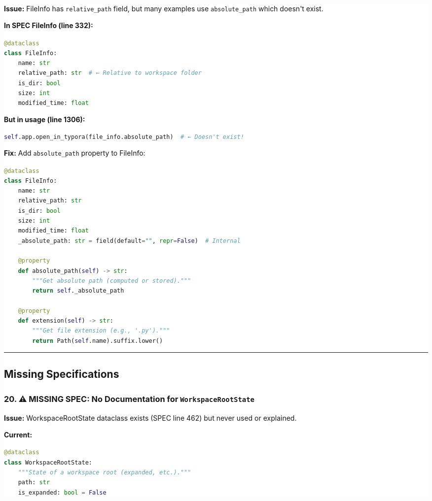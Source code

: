 **Issue:** FileInfo has `relative_path` field, but many examples use `absolute_path` which doesn't exist.

**In SPEC FileInfo (line 332):**
```python
@dataclass
class FileInfo:
    name: str
    relative_path: str  # ← Relative to workspace folder
    is_dir: bool
    size: int
    modified_time: float
```

**But in usage (line 1306):**
```python
self.app.open_in_typora(file_info.absolute_path)  # ← Doesn't exist!
```

**Fix:** Add `absolute_path` property to FileInfo:

```python
@dataclass
class FileInfo:
    name: str
    relative_path: str
    is_dir: bool
    size: int
    modified_time: float
    _absolute_path: str = field(default="", repr=False)  # Internal

    @property
    def absolute_path(self) -> str:
        """Get absolute path (computed or stored)."""
        return self._absolute_path

    @property
    def extension(self) -> str:
        """Get file extension (e.g., '.py')."""
        return Path(self.name).suffix.lower()
```

---

## Missing Specifications

### 20. ⚠️ MISSING SPEC: No Documentation for `WorkspaceRootState`

**Issue:** WorkspaceRootState dataclass exists (SPEC line 462) but never used or explained.

**Current:**
```python
@dataclass
class WorkspaceRootState:
    """State of a workspace root (expanded, etc.)."""
    path: str
    is_expanded: bool = False
```
